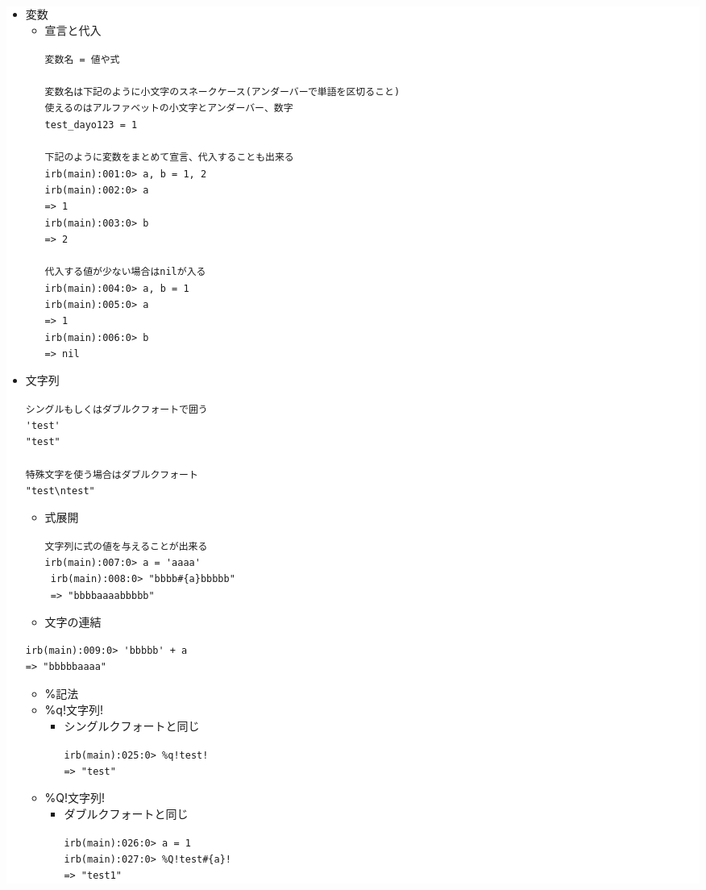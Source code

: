   - 変数
    - 宣言と代入
      ```
      変数名 = 値や式

      変数名は下記のように小文字のスネークケース(アンダーバーで単語を区切ること)
      使えるのはアルファベットの小文字とアンダーバー、数字
      test_dayo123 = 1

      下記のように変数をまとめて宣言、代入することも出来る
      irb(main):001:0> a, b = 1, 2
      irb(main):002:0> a
      => 1
      irb(main):003:0> b
      => 2

      代入する値が少ない場合はnilが入る
      irb(main):004:0> a, b = 1
      irb(main):005:0> a
      => 1
      irb(main):006:0> b
      => nil
      ```
   - 文字列
     ```
     シングルもしくはダブルクフォートで囲う
     'test'
     "test"

     特殊文字を使う場合はダブルクフォート
     "test\ntest"
     ```
     - 式展開
       ```
       文字列に式の値を与えることが出来る
       irb(main):007:0> a = 'aaaa'
        irb(main):008:0> "bbbb#{a}bbbbb"
        => "bbbbaaaabbbbb"
       ```
     - 文字の連結
      ```
      irb(main):009:0> 'bbbbb' + a
      => "bbbbbaaaa"
      ```
     - %記法
      - %q!文字列!
        - シングルクフォートと同じ
          ```
          irb(main):025:0> %q!test!
          => "test"
          ```
      - %Q!文字列!
        - ダブルクフォートと同じ
          ```
          irb(main):026:0> a = 1
          irb(main):027:0> %Q!test#{a}!
          => "test1"
